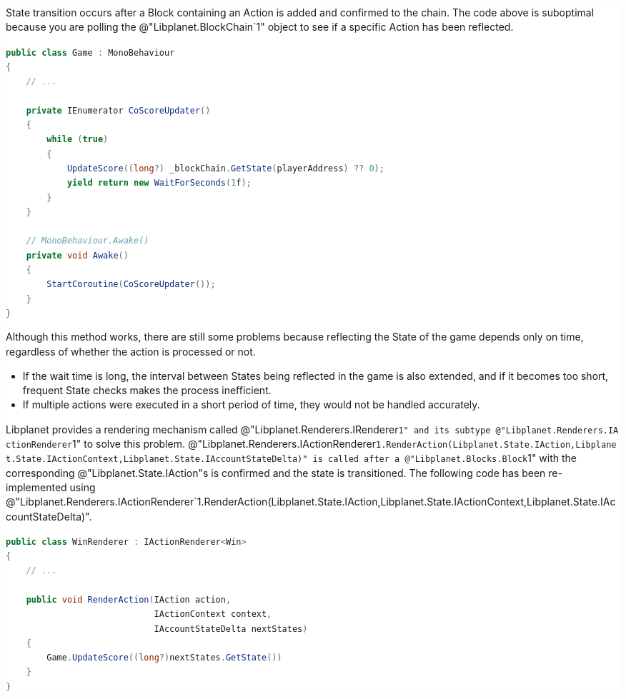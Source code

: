 State transition occurs after a Block containing an Action is added and confirmed to the chain. The code above is suboptimal because you are polling the @"Libplanet.BlockChain`1" object to see if a specific Action has been reflected.

```csharp
public class Game : MonoBehaviour
{
    // ...

    private IEnumerator CoScoreUpdater()
    {
        while (true)
        {
            UpdateScore((long?) _blockChain.GetState(playerAddress) ?? 0);
            yield return new WaitForSeconds(1f);
        }
    }

    // MonoBehaviour.Awake()
    private void Awake()
    {
        StartCoroutine(CoScoreUpdater());
    }
}
```

Although this method works, there are still some problems because reflecting the State of the game depends only on time, regardless of whether the action is processed or not.

- If the wait time is long, the interval between States being reflected in the game is also extended, and if it becomes too short, frequent State checks makes the process inefficient.
- If multiple actions were executed in a short period of time, they would not be handled accurately.

Libplanet provides a rendering mechanism called
@"Libplanet.Renderers.IRenderer`1" and its subtype
@"Libplanet.Renderers.IActionRenderer`1" to solve this problem.
@"Libplanet.Renderers.IActionRenderer`1.RenderAction(Libplanet.State.IAction,Libplanet.State.IActionContext,Libplanet.State.IAccountStateDelta)"
is called after a @"Libplanet.Blocks.Block`1" with the corresponding
@"Libplanet.State.IAction"s is confirmed and the state is transitioned.
The following code has been re-implemented using
@"Libplanet.Renderers.IActionRenderer`1.RenderAction(Libplanet.State.IAction,Libplanet.State.IActionContext,Libplanet.State.IAccountStateDelta)".

```csharp
public class WinRenderer : IActionRenderer<Win>
{
    // ...

    public void RenderAction(IAction action,
                             IActionContext context,
                             IAccountStateDelta nextStates)
    {
        Game.UpdateScore((long?)nextStates.GetState())
    }
}
```
